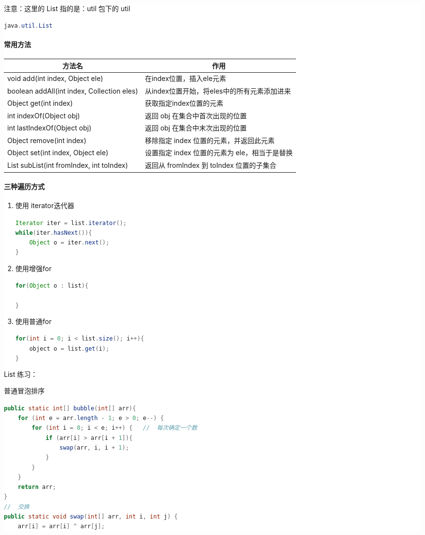 注意：这里的 List 指的是：util 包下的 util

```java
java.util.List
```

#### 常用方法

| 方法名                                     | 作用                                          |
| ------------------------------------------ | --------------------------------------------- |
| void add(int index, Object ele)            | 在index位置，插入ele元素                      |
| boolean addAll(int index, Collection eles) | 从index位置开始，将eles中的所有元素添加进来   |
| Object get(int index)                      | 获取指定index位置的元素                       |
| int indexOf(Object obj)                    | 返回 obj 在集合中首次出现的位置               |
| int lastIndexOf(Object obj)                | 返回 obj 在集合中末次出现的位置               |
| Object remove(int index)                   | 移除指定 index 位置的元素，并返回此元素       |
| Object set(int index, Object ele)          | 设置指定 index 位置的元素为 ele，相当于是替换 |
| List subList(int fromIndex, int toIndex)   | 返回从 fromIndex 到 toIndex 位置的子集合      |

#### 三种遍历方式

1. 使用 iterator迭代器

   ```java
   Iterator iter = list.iterator();
   while(iter.hasNext()){
       Object o = iter.next();
   }
   ```

2. 使用增强for

   ```java
   for(Object o : list){
       
   }
   ```

3. 使用普通for

   ```java
   for(int i = 0; i < list.size(); i++){
       object o = list.get(i);
   }
   ```



List 练习：

普通冒泡排序

```java
public static int[] bubble(int[] arr){
    for (int e = arr.length - 1; e > 0; e--) {
        for (int i = 0; i < e; i++) {	//	每次确定一个数
            if (arr[i] > arr[i + 1]){
                swap(arr, i, i + 1);
            }
        }
    }
    return arr;
}
//	交换
public static void swap(int[] arr, int i, int j) {
    arr[i] = arr[i] ^ arr[j];
```